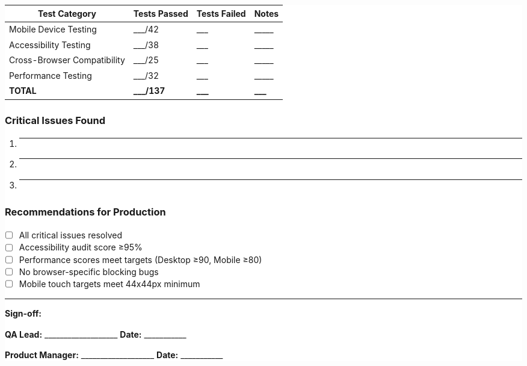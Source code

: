 | Test Category | Tests Passed | Tests Failed | Notes |
|---------------|--------------|--------------|-------|
| Mobile Device Testing | ___/42 | ___ | _____ |
| Accessibility Testing | ___/38 | ___ | _____ |
| Cross-Browser Compatibility | ___/25 | ___ | _____ |
| Performance Testing | ___/32 | ___ | _____ |
| **TOTAL** | **___/137** | **___** | **___** |

### Critical Issues Found
1. ___________________________________________________
2. ___________________________________________________
3. ___________________________________________________

### Recommendations for Production
- [ ] All critical issues resolved
- [ ] Accessibility audit score ≥95%
- [ ] Performance scores meet targets (Desktop ≥90, Mobile ≥80)
- [ ] No browser-specific blocking bugs
- [ ] Mobile touch targets meet 44x44px minimum

---

**Sign-off:**

**QA Lead:** ___________________ **Date:** ___________

**Product Manager:** ___________________ **Date:** ___________
